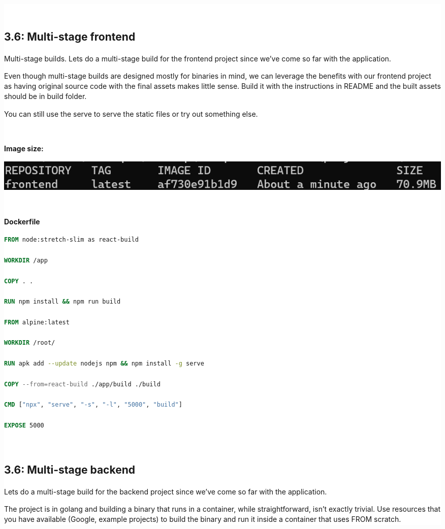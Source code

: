 &nbsp;

## 3.6: Multi-stage frontend

Multi-stage builds. Lets do a multi-stage build for the frontend project since we’ve come so far with the application.

Even though multi-stage builds are designed mostly for binaries in mind, we can leverage the benefits with our frontend project as having original source code with the final assets makes little sense. Build it with the instructions in README and the built assets should be in build folder.

You can still use the serve to serve the static files or try out something else.

&nbsp;

**Image size:**

![Exercise 3.6 - Frontend](readme-figures/3.6-frontend.png)

&nbsp;

**Dockerfile**

```Dockerfile
FROM node:stretch-slim as react-build

WORKDIR /app

COPY . .

RUN npm install && npm run build

FROM alpine:latest

WORKDIR /root/

RUN apk add --update nodejs npm && npm install -g serve

COPY --from=react-build ./app/build ./build

CMD ["npx", "serve", "-s", "-l", "5000", "build"] 

EXPOSE 5000
```

&nbsp;

## 3.6: Multi-stage backend

Lets do a multi-stage build for the backend project since we’ve come so far with the application.

The project is in golang and building a binary that runs in a container, while straightforward, isn’t exactly trivial. Use resources that you have available (Google, example projects) to build the binary and run it inside a container that uses FROM scratch.
